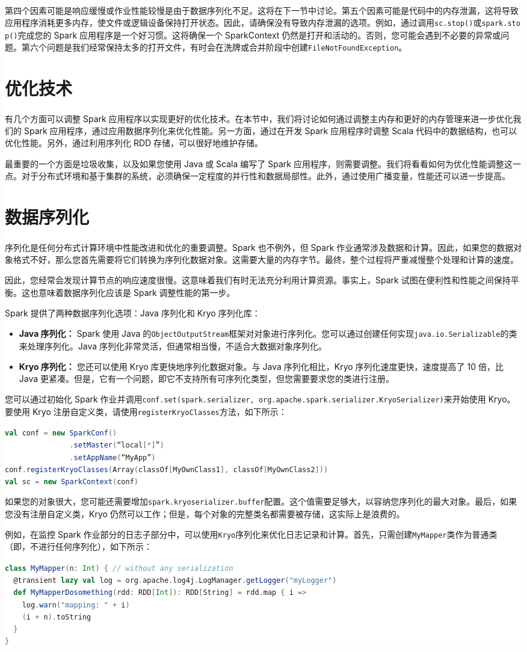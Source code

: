 第四个因素可能是响应缓慢或作业性能较慢是由于数据序列化不足。这将在下一节中讨论。第五个因素可能是代码中的内存泄漏，这将导致应用程序消耗更多内存，使文件或逻辑设备保持打开状态。因此，请确保没有导致内存泄漏的选项。例如，通过调用`sc.stop()`或`spark.stop()`完成您的 Spark 应用程序是一个好习惯。这将确保一个 SparkContext 仍然是打开和活动的。否则，您可能会遇到不必要的异常或问题。第六个问题是我们经常保持太多的打开文件，有时会在洗牌或合并阶段中创建`FileNotFoundException`。

# 优化技术

有几个方面可以调整 Spark 应用程序以实现更好的优化技术。在本节中，我们将讨论如何通过调整主内存和更好的内存管理来进一步优化我们的 Spark 应用程序，通过应用数据序列化来优化性能。另一方面，通过在开发 Spark 应用程序时调整 Scala 代码中的数据结构，也可以优化性能。另外，通过利用序列化 RDD 存储，可以很好地维护存储。

最重要的一个方面是垃圾收集，以及如果您使用 Java 或 Scala 编写了 Spark 应用程序，则需要调整。我们将看看如何为优化性能调整这一点。对于分布式环境和基于集群的系统，必须确保一定程度的并行性和数据局部性。此外，通过使用广播变量，性能还可以进一步提高。

# 数据序列化

序列化是任何分布式计算环境中性能改进和优化的重要调整。Spark 也不例外，但 Spark 作业通常涉及数据和计算。因此，如果您的数据对象格式不好，那么您首先需要将它们转换为序列化数据对象。这需要大量的内存字节。最终，整个过程将严重减慢整个处理和计算的速度。

因此，您经常会发现计算节点的响应速度很慢。这意味着我们有时无法充分利用计算资源。事实上，Spark 试图在便利性和性能之间保持平衡。这也意味着数据序列化应该是 Spark 调整性能的第一步。

Spark 提供了两种数据序列化选项：Java 序列化和 Kryo 序列化库：

+   **Java 序列化：** Spark 使用 Java 的`ObjectOutputStream`框架对对象进行序列化。您可以通过创建任何实现`java.io.Serializable`的类来处理序列化。Java 序列化非常灵活，但通常相当慢，不适合大数据对象序列化。

+   **Kryo 序列化：** 您还可以使用 Kryo 库更快地序列化数据对象。与 Java 序列化相比，Kryo 序列化速度更快，速度提高了 10 倍，比 Java 更紧凑。但是，它有一个问题，即它不支持所有可序列化类型，但您需要要求您的类进行注册。

您可以通过初始化 Spark 作业并调用`conf.set(spark.serializer, org.apache.spark.serializer.KryoSerializer)`来开始使用 Kryo。要使用 Kryo 注册自定义类，请使用`registerKryoClasses`方法，如下所示：

```scala
val conf = new SparkConf()
               .setMaster(“local[*]”)
               .setAppName(“MyApp”)
conf.registerKryoClasses(Array(classOf[MyOwnClass1], classOf[MyOwnClass2]))
val sc = new SparkContext(conf)

```

如果您的对象很大，您可能还需要增加`spark.kryoserializer.buffer`配置。这个值需要足够大，以容纳您序列化的最大对象。最后，如果您没有注册自定义类，Kryo 仍然可以工作；但是，每个对象的完整类名都需要被存储，这实际上是浪费的。

例如，在监控 Spark 作业部分的日志子部分中，可以使用`Kryo`序列化来优化日志记录和计算。首先，只需创建`MyMapper`类作为普通类（即，不进行任何序列化），如下所示：

```scala
class MyMapper(n: Int) { // without any serialization
  @transient lazy val log = org.apache.log4j.LogManager.getLogger("myLogger")
  def MyMapperDosomething(rdd: RDD[Int]): RDD[String] = rdd.map { i =>
    log.warn("mapping: " + i)
    (i + n).toString
  }
}

```
